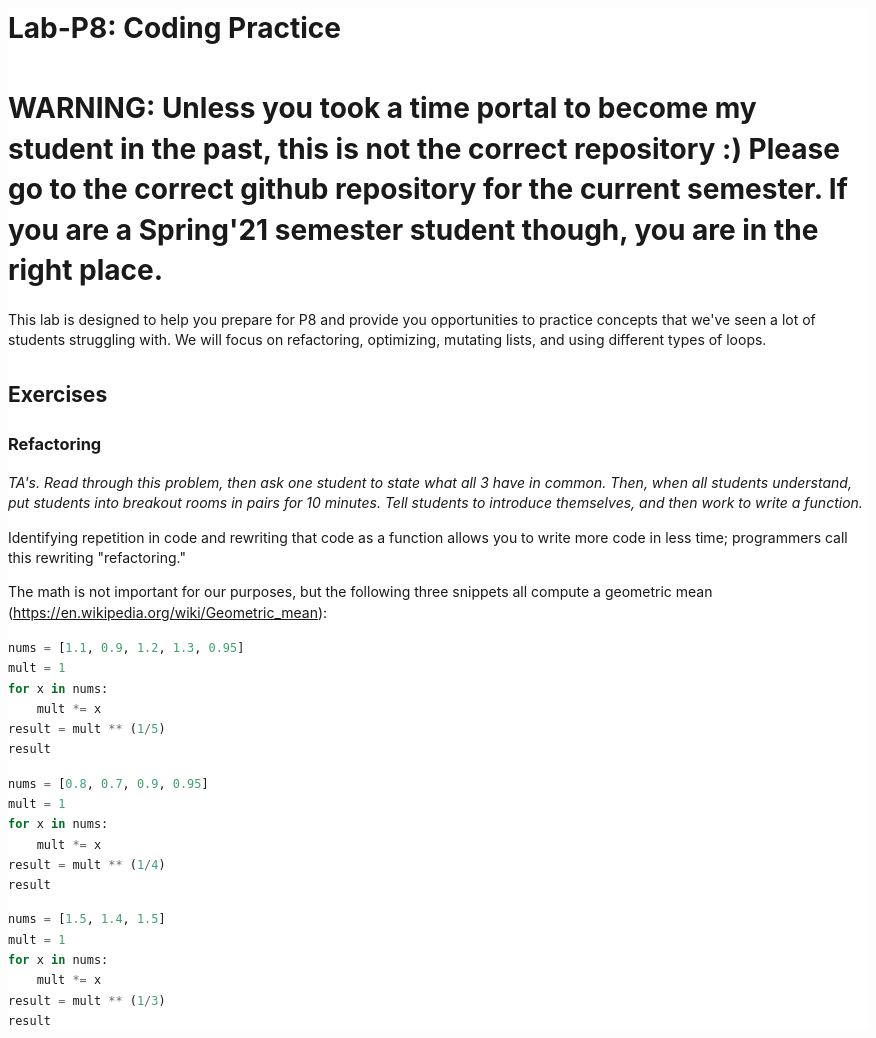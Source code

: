 # Lab-P8: Coding Practice

# WARNING: Unless you took a time portal to become my student in the past, this is not the correct repository :) Please go to the correct github repository for the current semester. If you are a Spring'21 semester student though, you are in the right place.

This lab is designed to help you prepare for P8 and provide you opportunities to practice concepts that we've seen a lot of students struggling with. We will focus on refactoring, optimizing, mutating lists, and using different types of loops.

## Exercises

### Refactoring

*TA's. Read through this problem, then ask one student to state what all 3 have in common.  Then, when all students understand, put students into breakout rooms in pairs for 10 minutes.  Tell students to introduce themselves, and then work to write a function.*


Identifying repetition in code and rewriting that code as a function allows you to write more code in less time; programmers call this rewriting "refactoring."

The math is not important for our purposes, but the following three
snippets all compute a geometric mean
(https://en.wikipedia.org/wiki/Geometric_mean):

```python
nums = [1.1, 0.9, 1.2, 1.3, 0.95]
mult = 1
for x in nums:
    mult *= x
result = mult ** (1/5)
result
```

```python
nums = [0.8, 0.7, 0.9, 0.95]
mult = 1
for x in nums:
    mult *= x
result = mult ** (1/4)
result
```

```python
nums = [1.5, 1.4, 1.5]
mult = 1
for x in nums:
    mult *= x
result = mult ** (1/3)
result
```
